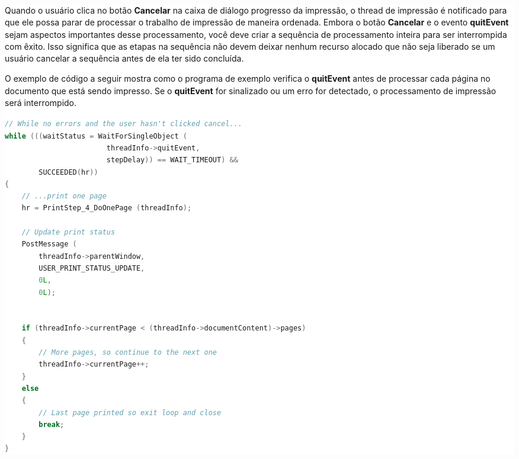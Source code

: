 Quando o usuário clica no botão **Cancelar** na caixa de diálogo progresso da impressão, o thread de impressão é notificado para que ele possa parar de processar o trabalho de impressão de maneira ordenada. Embora o botão **Cancelar** e o evento **quitEvent** sejam aspectos importantes desse processamento, você deve criar a sequência de processamento inteira para ser interrompida com êxito. Isso significa que as etapas na sequência não devem deixar nenhum recurso alocado que não seja liberado se um usuário cancelar a sequência antes de ela ter sido concluída.

O exemplo de código a seguir mostra como o programa de exemplo verifica o **quitEvent** antes de processar cada página no documento que está sendo impresso. Se o **quitEvent** for sinalizado ou um erro for detectado, o processamento de impressão será interrompido.


```C++
// While no errors and the user hasn't clicked cancel...
while (((waitStatus = WaitForSingleObject (
                        threadInfo->quitEvent, 
                        stepDelay)) == WAIT_TIMEOUT) &&
        SUCCEEDED(hr))
{
    // ...print one page
    hr = PrintStep_4_DoOnePage (threadInfo);

    // Update print status
    PostMessage (
        threadInfo->parentWindow, 
        USER_PRINT_STATUS_UPDATE, 
        0L, 
        0L);
    

    if (threadInfo->currentPage < (threadInfo->documentContent)->pages)
    {
        // More pages, so continue to the next one
        threadInfo->currentPage++;
    }
    else
    {
        // Last page printed so exit loop and close
        break;
    }
}
```



 

 
